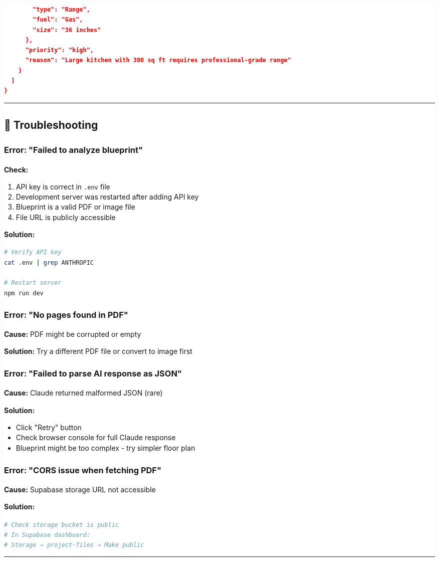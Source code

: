 ```json
        "type": "Range",
        "fuel": "Gas",
        "size": "36 inches"
      },
      "priority": "high",
      "reason": "Large kitchen with 300 sq ft requires professional-grade range"
    }
  ]
}
```

---

## 🐛 Troubleshooting

### Error: "Failed to analyze blueprint"

**Check:**
1. API key is correct in `.env` file
2. Development server was restarted after adding API key
3. Blueprint is a valid PDF or image file
4. File URL is publicly accessible

**Solution:**
```bash
# Verify API key
cat .env | grep ANTHROPIC

# Restart server
npm run dev
```

### Error: "No pages found in PDF"

**Cause:** PDF might be corrupted or empty

**Solution:** Try a different PDF file or convert to image first

### Error: "Failed to parse AI response as JSON"

**Cause:** Claude returned malformed JSON (rare)

**Solution:**
- Click "Retry" button
- Check browser console for full Claude response
- Blueprint might be too complex - try simpler floor plan

### Error: "CORS issue when fetching PDF"

**Cause:** Supabase storage URL not accessible

**Solution:**
```bash
# Check storage bucket is public
# In Supabase dashboard:
# Storage → project-files → Make public
```

---